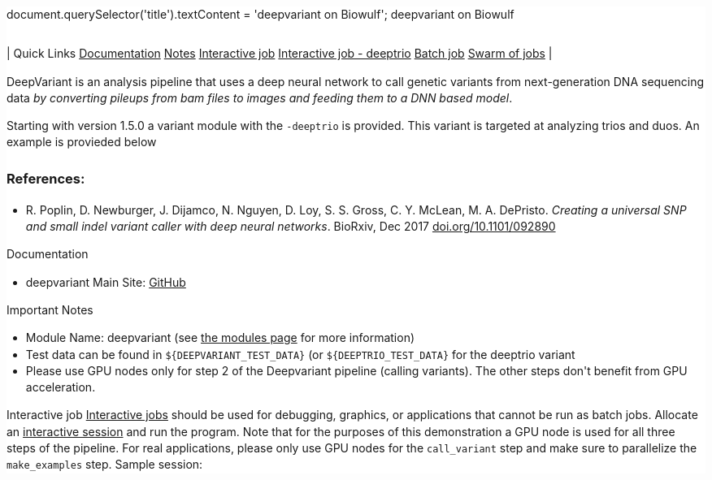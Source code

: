 

document.querySelector('title').textContent = 'deepvariant on Biowulf';
deepvariant on Biowulf


|  |
| --- |
| 
Quick Links
[Documentation](#doc)
[Notes](#notes)
[Interactive job](#int) 
[Interactive job - deeptrio](#int-trio)
[Batch job](#sbatch) 
[Swarm of jobs](#swarm) 
 |


 DeepVariant is an analysis pipeline that uses a deep neural network to call
genetic variants from next-generation DNA sequencing data *by converting
pileups from bam files to images and feeding them to a DNN based model*. 


Starting with version 1.5.0 a variant module with the `-deeptrio` is provided.
This variant is targeted at analyzing trios and duos. An example is provieded below


### References:


* R. Poplin, D. Newburger, J. Dijamco, N. Nguyen, D. Loy, S. S. Gross, C. Y. McLean, M. A. DePristo.
*Creating a universal SNP and small indel variant caller with deep neural networks*.
 BioRxiv, Dec 2017 [doi.org/10.1101/092890](https://www.biorxiv.org/content/early/2017/12/16/092890)


Documentation
* deepvariant Main Site: [GitHub](https://github.com/google/deepvariant)


Important Notes
* Module Name: deepvariant (see [the modules page](/apps/modules.html) for more information)
* Test data can be found in `${DEEPVARIANT_TEST_DATA}` (or `${DEEPTRIO_TEST_DATA}` for
 the deeptrio variant
* Please use GPU nodes only for step 2 of the Deepvariant pipeline (calling variants). The other
 steps don't benefit from GPU acceleration.



Interactive job
[Interactive jobs](/docs/userguide.html#int) should be used for debugging, graphics, or applications that cannot be run as batch jobs.
Allocate an [interactive session](/docs/userguide.html#int) and run the program. Note that for the purposes of this
demonstration a GPU node is used for all three steps of the pipeline. For real applications, please only use GPU nodes for the `call_variant` step and
make sure to parallelize the `make_examples` step. Sample session:
